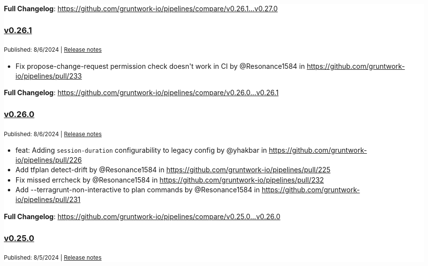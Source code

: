
**Full Changelog**: https://github.com/gruntwork-io/pipelines/compare/v0.26.1...v0.27.0


</div>


### [v0.26.1](https://github.com/gruntwork-io/pipelines-cli/releases/tag/v0.26.1)

<p style={{marginTop: "-20px", marginBottom: "10px"}}>
  <small>Published: 8/6/2024 | <a href="https://github.com/gruntwork-io/pipelines-cli/releases/tag/v0.26.1">Release notes</a></small>
</p>

<div style={{"overflow":"hidden","textOverflow":"ellipsis","display":"-webkit-box","WebkitLineClamp":10,"lineClamp":10,"WebkitBoxOrient":"vertical"}}>

  * Fix propose-change-request permission check doesn&apos;t work in CI by @Resonance1584 in https://github.com/gruntwork-io/pipelines/pull/233


**Full Changelog**: https://github.com/gruntwork-io/pipelines/compare/v0.26.0...v0.26.1


</div>


### [v0.26.0](https://github.com/gruntwork-io/pipelines-cli/releases/tag/v0.26.0)

<p style={{marginTop: "-20px", marginBottom: "10px"}}>
  <small>Published: 8/6/2024 | <a href="https://github.com/gruntwork-io/pipelines-cli/releases/tag/v0.26.0">Release notes</a></small>
</p>

<div style={{"overflow":"hidden","textOverflow":"ellipsis","display":"-webkit-box","WebkitLineClamp":10,"lineClamp":10,"WebkitBoxOrient":"vertical"}}>

  * feat: Adding `session-duration` configurability to legacy config by @yhakbar in https://github.com/gruntwork-io/pipelines/pull/226
* Add tfplan detect-drift by @Resonance1584 in https://github.com/gruntwork-io/pipelines/pull/225
* Fix missed errcheck by @Resonance1584 in https://github.com/gruntwork-io/pipelines/pull/232
* Add --terragrunt-non-interactive to plan commands by @Resonance1584 in https://github.com/gruntwork-io/pipelines/pull/231


**Full Changelog**: https://github.com/gruntwork-io/pipelines/compare/v0.25.0...v0.26.0


</div>


### [v0.25.0](https://github.com/gruntwork-io/pipelines-cli/releases/tag/v0.25.0)

<p style={{marginTop: "-20px", marginBottom: "10px"}}>
  <small>Published: 8/5/2024 | <a href="https://github.com/gruntwork-io/pipelines-cli/releases/tag/v0.25.0">Release notes</a></small>
</p>
